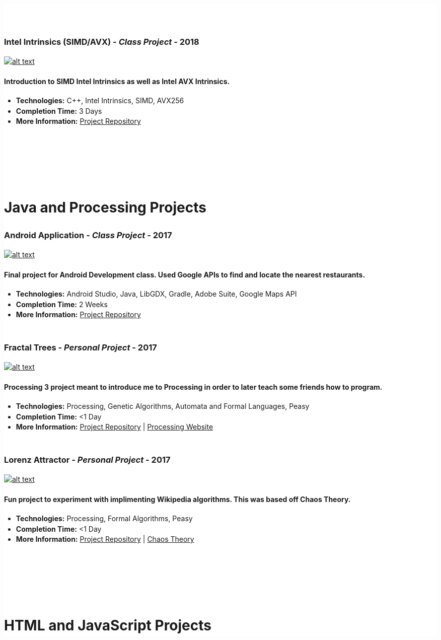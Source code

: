 <br></br>
### <a name="intel"></a>Intel Intrinsics (SIMD/AVX) - *Class Project* - 2018
[![alt text](https://raw.githubusercontent.com/DaltonFox/Project-Collection/master/GitContent/Image_simd.PNG)](https://github.com/DaltonFox/Portfolio/tree/master/C%2B%2B%20Samples/Intel%20Intrinsics)
#### Introduction to SIMD Intel Intrinsics as well as Intel AVX Intrinsics.
- __Technologies:__ C++, Intel Intrinsics, SIMD, AVX256
- __Completion Time:__ 3 Days
- __More Information:__ [Project Repository](https://github.com/DaltonFox/Portfolio/tree/master/C%2B%2B%20Samples/Intel%20Intrinsics)
<br></br>
<br></br>
<br></br>
# <a name="java"></a>Java and Processing Projects
### <a name="android"></a>Android Application - *Class Project* - 2017
[![alt text](https://raw.githubusercontent.com/DaltonFox/Project-Collection/master/GitContent/Image_android.png)](https://github.com/DaltonFox/Portfolio/tree/master/Java%20Samples/Android%20Application)
#### Final project for Android Development class. Used Google APIs to find and locate the nearest restaurants.
- __Technologies:__ Android Studio, Java, LibGDX, Gradle, Adobe Suite, Google Maps API
- __Completion Time:__ 2 Weeks
- __More Information:__ [Project Repository](https://github.com/DaltonFox/Portfolio/tree/master/Java%20Samples/Android%20Application)
<br></br>
### <a name="trees"></a>Fractal Trees - *Personal Project* - 2017
[![alt text](https://raw.githubusercontent.com/DaltonFox/Project-Collection/master/GitContent/Image_fractal.gif)](https://github.com/DaltonFox/Portfolio/tree/master/Processing%20Samples/Fractal_Trees)
#### Processing 3 project meant to introduce me to Processing in order to later teach some friends how to program.
- __Technologies:__ Processing, Genetic Algorithms, Automata and Formal Languages, Peasy
- __Completion Time:__ <1 Day
- __More Information:__ [Project Repository](https://github.com/DaltonFox/Portfolio/tree/master/Processing%20Samples/Fractal_Trees) | [Processing Website](https://processing.org/)
<br></br>
### <a name="lorenz"></a>Lorenz Attractor - *Personal Project* - 2017
[![alt text](https://raw.githubusercontent.com/DaltonFox/Project-Collection/master/GitContent/Image_lorenz.gif)](https://github.com/DaltonFox/Portfolio/tree/master/Processing%20Samples/Lorenz_Attractor)
#### Fun project to experiment with implimenting Wikipedia algorithms. This was based off Chaos Theory.
- __Technologies:__ Processing, Formal Algorithms, Peasy
- __Completion Time:__ <1 Day
- __More Information:__ [Project Repository](https://github.com/DaltonFox/Portfolio/tree/master/Processing%20Samples/Lorenz_Attractor) | [Chaos Theory](https://en.wikipedia.org/wiki/Chaos_theory)
<br></br>
<br></br>
<br></br>
# <a name="javascript"></a>HTML and JavaScript Projects